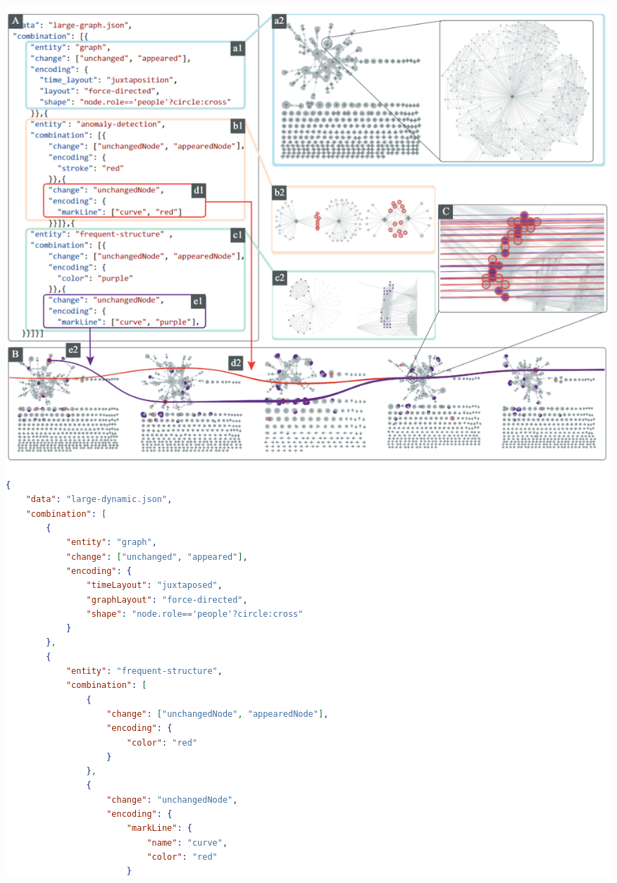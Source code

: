 ![image-20210401060911966](Numa.assets/image-20210401060911966.png)

```json
{
	"data": "large-dynamic.json",
	"combination": [
		{
			"entity": "graph",
			"change": ["unchanged", "appeared"],
			"encoding": {
				"timeLayout": "juxtaposed",
				"graphLayout": "force-directed",
				"shape": "node.role=='people'?circle:cross"
			}
		},
		{
			"entity": "frequent-structure",
			"combination": [
				{
					"change": ["unchangedNode", "appearedNode"],
					"encoding": {
						"color": "red"
					}
				},
				{
					"change": "unchangedNode",
					"encoding": {
						"markLine": {
							"name": "curve",
							"color": "red"
						}
```